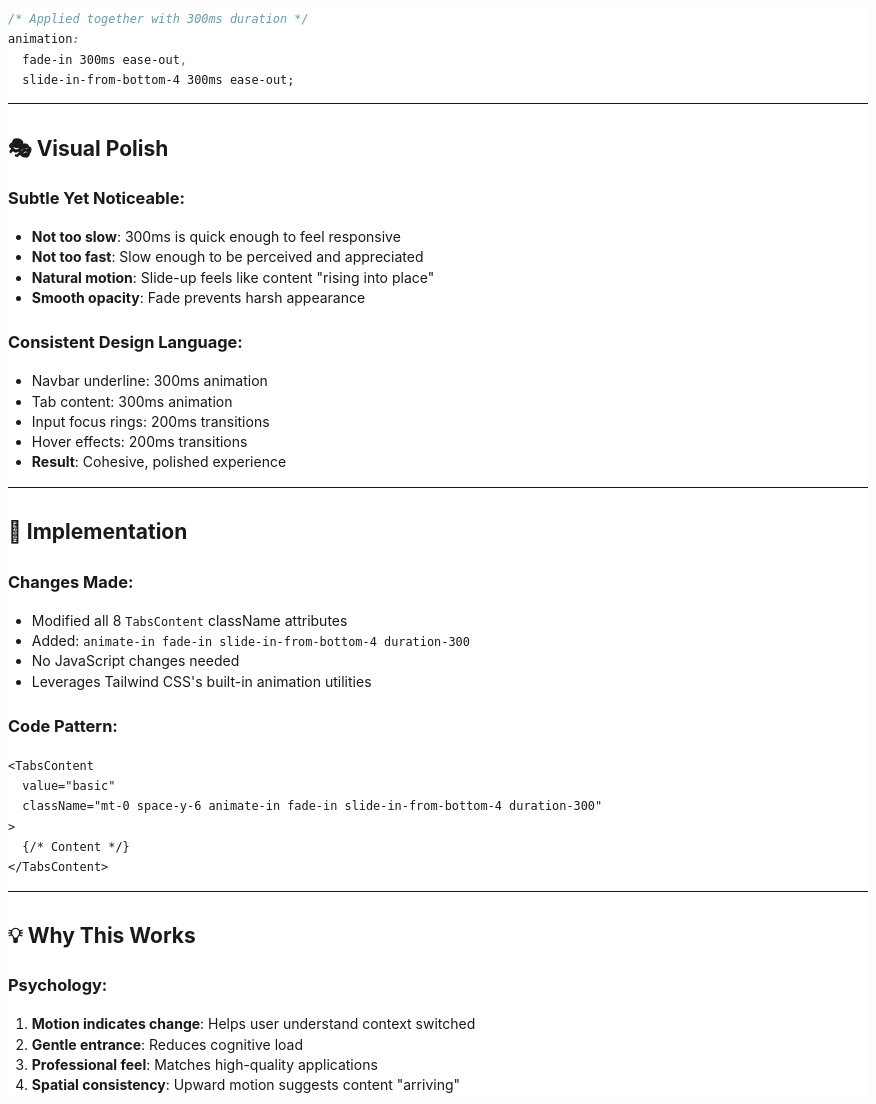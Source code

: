 ```css
/* Applied together with 300ms duration */
animation: 
  fade-in 300ms ease-out,
  slide-in-from-bottom-4 300ms ease-out;
```

---

## 🎭 Visual Polish

### Subtle Yet Noticeable:
- **Not too slow**: 300ms is quick enough to feel responsive
- **Not too fast**: Slow enough to be perceived and appreciated
- **Natural motion**: Slide-up feels like content "rising into place"
- **Smooth opacity**: Fade prevents harsh appearance

### Consistent Design Language:
- Navbar underline: 300ms animation
- Tab content: 300ms animation
- Input focus rings: 200ms transitions
- Hover effects: 200ms transitions
- **Result**: Cohesive, polished experience

---

## 🔧 Implementation

### Changes Made:
- Modified all 8 `TabsContent` className attributes
- Added: `animate-in fade-in slide-in-from-bottom-4 duration-300`
- No JavaScript changes needed
- Leverages Tailwind CSS's built-in animation utilities

### Code Pattern:
```tsx
<TabsContent 
  value="basic" 
  className="mt-0 space-y-6 animate-in fade-in slide-in-from-bottom-4 duration-300"
>
  {/* Content */}
</TabsContent>
```

---

## 💡 Why This Works

### Psychology:
1. **Motion indicates change**: Helps user understand context switched
2. **Gentle entrance**: Reduces cognitive load
3. **Professional feel**: Matches high-quality applications
4. **Spatial consistency**: Upward motion suggests content "arriving"
